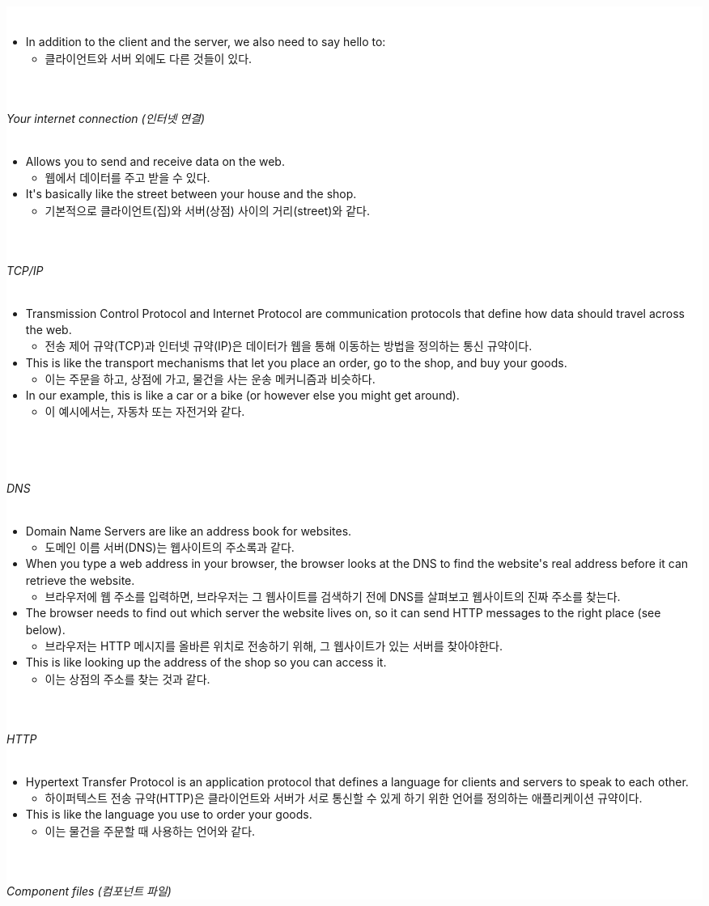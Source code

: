 <br>

- In addition to the client and the server, we also need to say hello to:
  - 클라이언트와 서버 외에도 다른 것들이 있다.

<br>

###### Your internet connection (인터넷 연결)

- Allows you to send and receive data on the web.
  - 웹에서 데이터를 주고 받을 수 있다.
- It's basically like the street between your house and the shop.
  - 기본적으로 클라이언트(집)와 서버(상점) 사이의 거리(street)와 같다.

<br>

###### TCP/IP

- Transmission Control Protocol and Internet Protocol are communication protocols that define how data should travel across the web.
  - 전송 제어 규약(TCP)과 인터넷 규약(IP)은 데이터가 웹을 통해 이동하는 방법을 정의하는 통신 규약이다.
- This is like the transport mechanisms that let you place an order, go to the shop, and buy your goods.
  - 이는 주문을 하고, 상점에 가고, 물건을 사는 운송 메커니즘과 비슷하다.
- In our example, this is like a car or a bike (or however else you might get around).
  - 이 예시에서는, 자동차 또는 자전거와 같다.

<br>

<br>

###### DNS

- Domain Name Servers are like an address book for websites.
  - 도메인 이름 서버(DNS)는 웹사이트의 주소록과 같다.
- When you type a web address in your browser, the browser looks at the DNS to find the website's real address before it can retrieve the website.
  - 브라우저에 웹 주소를 입력하면, 브라우저는 그 웹사이트를 검색하기 전에 DNS를 살펴보고 웹사이트의 진짜 주소를 찾는다.
- The browser needs to find out which server the website lives on, so it can send HTTP messages to the right place (see below).
  - 브라우저는 HTTP 메시지를 올바른 위치로 전송하기 위해, 그 웹사이트가 있는 서버를 찾아야한다.
- This is like looking up the address of the shop so you can access it.
  - 이는 상점의 주소를 찾는 것과 같다.

<br>

###### HTTP

- Hypertext Transfer Protocol is an application protocol that defines a language for clients and servers to speak to each other.
  - 하이퍼텍스트 전송 규약(HTTP)은 클라이언트와 서버가 서로 통신할 수 있게 하기 위한 언어를 정의하는 애플리케이션 규약이다.
- This is like the language you use to order your goods.
  - 이는 물건을 주문할 때 사용하는 언어와 같다.

<br>

###### Component files (컴포넌트 파일)
